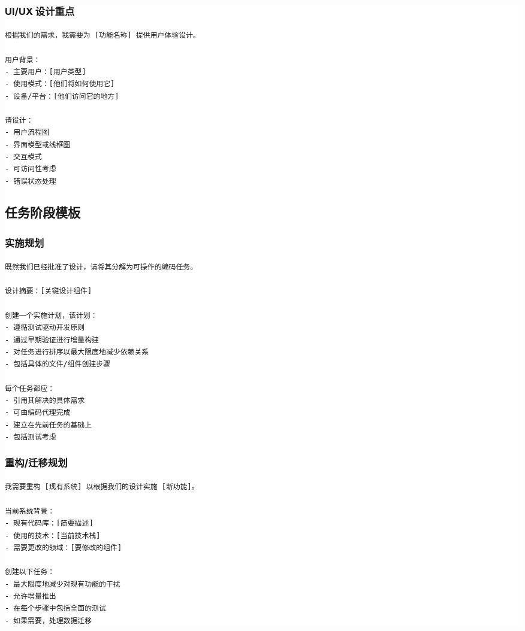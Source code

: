 ### UI/UX 设计重点

```
根据我们的需求，我需要为 [功能名称] 提供用户体验设计。

用户背景：
- 主要用户：[用户类型]
- 使用模式：[他们将如何使用它]
- 设备/平台：[他们访问它的地方]

请设计：
- 用户流程图
- 界面模型或线框图
- 交互模式
- 可访问性考虑
- 错误状态处理
```

## 任务阶段模板

### 实施规划

```
既然我们已经批准了设计，请将其分解为可操作的编码任务。

设计摘要：[关键设计组件]

创建一个实施计划，该计划：
- 遵循测试驱动开发原则
- 通过早期验证进行增量构建
- 对任务进行排序以最大限度地减少依赖关系
- 包括具体的文件/组件创建步骤

每个任务都应：
- 引用其解决的具体需求
- 可由编码代理完成
- 建立在先前任务的基础上
- 包括测试考虑
```

### 重构/迁移规划

```
我需要重构 [现有系统] 以根据我们的设计实施 [新功能]。

当前系统背景：
- 现有代码库：[简要描述]
- 使用的技术：[当前技术栈]
- 需要更改的领域：[要修改的组件]

创建以下任务：
- 最大限度地减少对现有功能的干扰
- 允许增量推出
- 在每个步骤中包括全面的测试
- 如果需要，处理数据迁移
```
